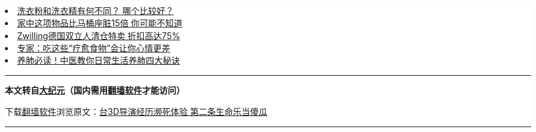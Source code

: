 <li><a href="https://github.com/1992513/djy/blob/master/gb/24/11/14/n14370984.md#1">洗衣粉和洗衣精有何不同？ 哪个比较好？</a></li>
<li><a href="https://github.com/1992513/djy/blob/master/gb/24/11/12/n14369450.md#1">家中这项物品比马桶座脏15倍 你可能不知道</a></li>
<li><a href="https://github.com/1992513/djy/blob/master/gb/24/11/14/n14371382.md#1">Zwilling德国双立人清仓特卖 折扣高达75%</a></li>
<li><a href="https://github.com/1992513/djy/blob/master/gb/24/11/13/n14370289.md#1">专家：吃这些“疗愈食物”会让你心情更差</a></li>
<li><a href="https://github.com/1992513/djy/blob/master/gb/24/11/5/n14364614.md#1">养肺必读！中医教你日常生活养肺四大秘诀</a></li>
<hr>
<strong>本文转自<a href="https://www.epochtimes.com">大纪元</a>（国内需用<a href="https://github.com/1992513/www/blob/master/README.md#8">翻墙软件</a>才能访问）</strong><p>下载<a href="https://github.com/1992513/www/blob/master/README.md#8">翻墙软件</a>浏览原文：<a href="https://www.epochtimes.com/gb/16/8/8/n8181502.htm">台3D导演经历濒死体验 第二条生命乐当傻瓜</a></p><hr>